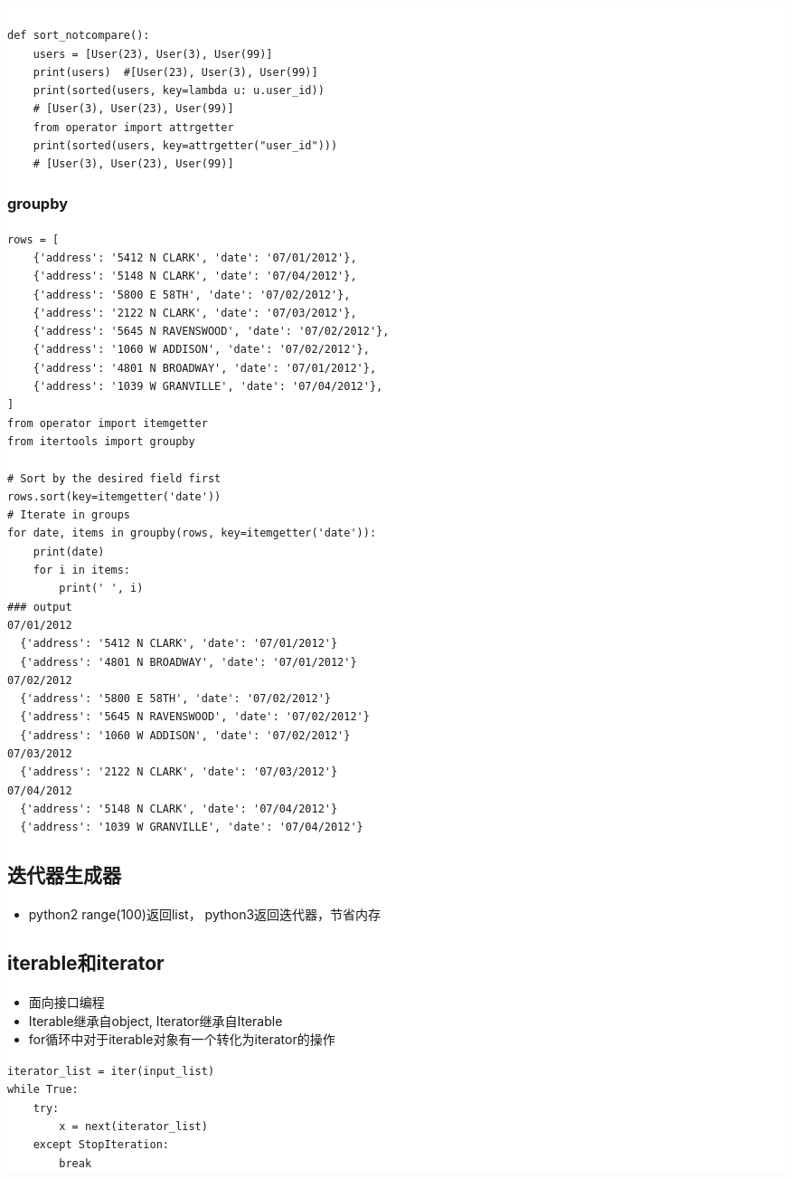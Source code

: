 ```

def sort_notcompare():
    users = [User(23), User(3), User(99)]
    print(users)  #[User(23), User(3), User(99)]
    print(sorted(users, key=lambda u: u.user_id))
    # [User(3), User(23), User(99)]
    from operator import attrgetter
    print(sorted(users, key=attrgetter("user_id")))
    # [User(3), User(23), User(99)]
```
### groupby
```
rows = [
    {'address': '5412 N CLARK', 'date': '07/01/2012'},
    {'address': '5148 N CLARK', 'date': '07/04/2012'},
    {'address': '5800 E 58TH', 'date': '07/02/2012'},
    {'address': '2122 N CLARK', 'date': '07/03/2012'},
    {'address': '5645 N RAVENSWOOD', 'date': '07/02/2012'},
    {'address': '1060 W ADDISON', 'date': '07/02/2012'},
    {'address': '4801 N BROADWAY', 'date': '07/01/2012'},
    {'address': '1039 W GRANVILLE', 'date': '07/04/2012'},
]
from operator import itemgetter
from itertools import groupby

# Sort by the desired field first
rows.sort(key=itemgetter('date'))
# Iterate in groups
for date, items in groupby(rows, key=itemgetter('date')):
    print(date)
    for i in items:
        print(' ', i)
### output
07/01/2012
  {'address': '5412 N CLARK', 'date': '07/01/2012'}
  {'address': '4801 N BROADWAY', 'date': '07/01/2012'}
07/02/2012
  {'address': '5800 E 58TH', 'date': '07/02/2012'}
  {'address': '5645 N RAVENSWOOD', 'date': '07/02/2012'}
  {'address': '1060 W ADDISON', 'date': '07/02/2012'}
07/03/2012
  {'address': '2122 N CLARK', 'date': '07/03/2012'}
07/04/2012
  {'address': '5148 N CLARK', 'date': '07/04/2012'}
  {'address': '1039 W GRANVILLE', 'date': '07/04/2012'}
```


## 迭代器生成器
- python2 range(100)返回list， python3返回迭代器，节省内存
## iterable和iterator
- 面向接口编程
- Iterable继承自object, Iterator继承自Iterable
- for循环中对于iterable对象有一个转化为iterator的操作
```
iterator_list = iter(input_list)
while True:
	try: 
		x = next(iterator_list)
	except StopIteration:
		break
```